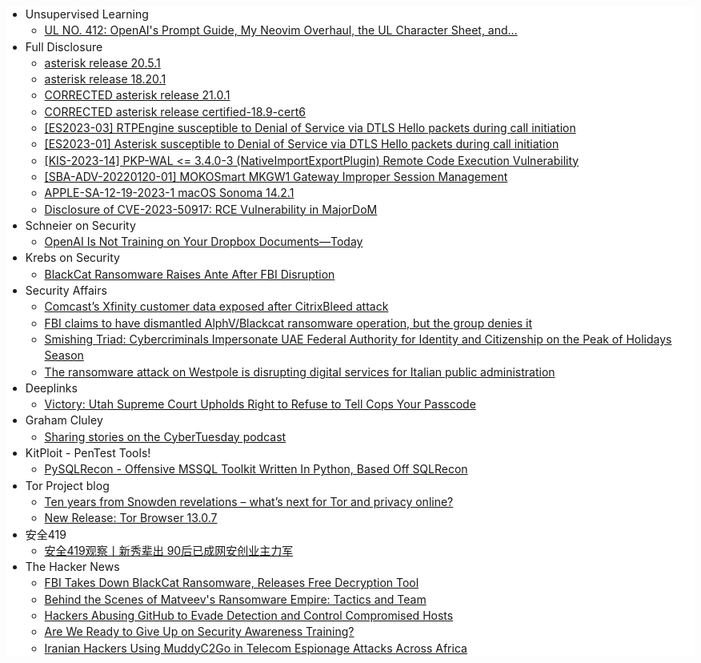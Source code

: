 - Unsupervised Learning
  - [UL NO. 412: OpenAI's Prompt Guide, My Neovim Overhaul, the UL Character Sheet, and…](https://danielmiessler.com/p/ul-412)
- Full Disclosure
  - [asterisk release 20.5.1](https://seclists.org/fulldisclosure/2023/Dec/28)
  - [asterisk release 18.20.1](https://seclists.org/fulldisclosure/2023/Dec/27)
  - [CORRECTED asterisk release 21.0.1](https://seclists.org/fulldisclosure/2023/Dec/26)
  - [CORRECTED asterisk release certified-18.9-cert6](https://seclists.org/fulldisclosure/2023/Dec/22)
  - [[ES2023-03] RTPEngine susceptible to Denial of Service via DTLS Hello packets during call initiation](https://seclists.org/fulldisclosure/2023/Dec/25)
  - [[ES2023-01] Asterisk susceptible to Denial of Service via DTLS Hello packets during call initiation](https://seclists.org/fulldisclosure/2023/Dec/24)
  - [[KIS-2023-14] PKP-WAL <= 3.4.0-3 (NativeImportExportPlugin) Remote Code Execution Vulnerability](https://seclists.org/fulldisclosure/2023/Dec/23)
  - [[SBA-ADV-20220120-01] MOKOSmart MKGW1 Gateway Improper Session Management](https://seclists.org/fulldisclosure/2023/Dec/21)
  - [APPLE-SA-12-19-2023-1 macOS Sonoma 14.2.1](https://seclists.org/fulldisclosure/2023/Dec/20)
  - [Disclosure of CVE-2023-50917: RCE Vulnerability in MajorDoM](https://seclists.org/fulldisclosure/2023/Dec/19)
- Schneier on Security
  - [OpenAI Is Not Training on Your Dropbox Documents—Today](https://www.schneier.com/blog/archives/2023/12/openai-is-not-training-on-your-dropbox-documents-today.html)
- Krebs on Security
  - [BlackCat Ransomware Raises Ante After FBI Disruption](https://krebsonsecurity.com/2023/12/blackcat-ransomware-raises-ante-after-fbi-disruption/)
- Security Affairs
  - [Comcast’s Xfinity customer data exposed after CitrixBleed attack](https://securityaffairs.com/156147/data-breach/comcasts-xfinity-customer-data-exposed-after-citrixbleed-attack.html)
  - [FBI claims to have dismantled AlphV/Blackcat ransomware operation, but the group denies it](https://securityaffairs.com/156124/breaking-news/alphv-blackcat-ransomware-group-seizure.html)
  - [Smishing Triad: Cybercriminals Impersonate UAE Federal Authority for Identity and Citizenship on the Peak of Holidays Season](https://securityaffairs.com/156119/cyber-crime/smishing-uae-federal-authority-sms.html)
  - [The ransomware attack on Westpole is disrupting digital services for Italian public administration](https://securityaffairs.com/156090/cyber-crime/westpole-ransomware-attack.html)
- Deeplinks
  - [Victory: Utah Supreme Court Upholds Right to Refuse to Tell Cops Your Passcode](https://www.eff.org/deeplinks/2023/12/victory-utah-supreme-court-upholds-right-refuse-tell-cops-your-passcode)
- Graham Cluley
  - [Sharing stories on the CyberTuesday podcast](https://grahamcluley.com/sharing-stories-on-the-cybertuesday-podcast/)
- KitPloit - PenTest Tools!
  - [PySQLRecon - Offensive MSSQL Toolkit Written In Python, Based Off SQLRecon](http://www.kitploit.com/2023/12/pysqlrecon-offensive-mssql-toolkit.html)
- Tor Project blog
  - [Ten years from Snowden revelations – what’s next for Tor and privacy online?](https://blog.torproject.org/tor-in-2023/)
  - [New Release: Tor Browser 13.0.7](https://blog.torproject.org/new-release-tor-browser-1307/)
- 安全419
  - [安全419观察丨新秀辈出 90后已成网安创业主力军](https://mp.weixin.qq.com/s?__biz=MzUyMDQ4OTkyMg==&mid=2247536194&idx=1&sn=5ded425d998dd153e3b0b80b6a86e098&chksm=f9eb90efce9c19f9eaefa85386913dc80a1612db72de23c793ff6e47c7b339947f17e2d53f5e&scene=58&subscene=0#rd)
- The Hacker News
  - [FBI Takes Down BlackCat Ransomware, Releases Free Decryption Tool](https://thehackernews.com/2023/12/fbi-takes-down-blackcat-ransomware.html)
  - [Behind the Scenes of Matveev's Ransomware Empire: Tactics and Team](https://thehackernews.com/2023/12/behind-scenes-of-matveevs-ransomware.html)
  - [Hackers Abusing GitHub to Evade Detection and Control Compromised Hosts](https://thehackernews.com/2023/12/hackers-abusing-github-to-evade.html)
  - [Are We Ready to Give Up on Security Awareness Training?](https://thehackernews.com/2023/12/are-we-ready-to-give-up-on-security.html)
  - [Iranian Hackers Using MuddyC2Go in Telecom Espionage Attacks Across Africa](https://thehackernews.com/2023/12/iranian-hackers-using-muddyc2go-in-new.html)